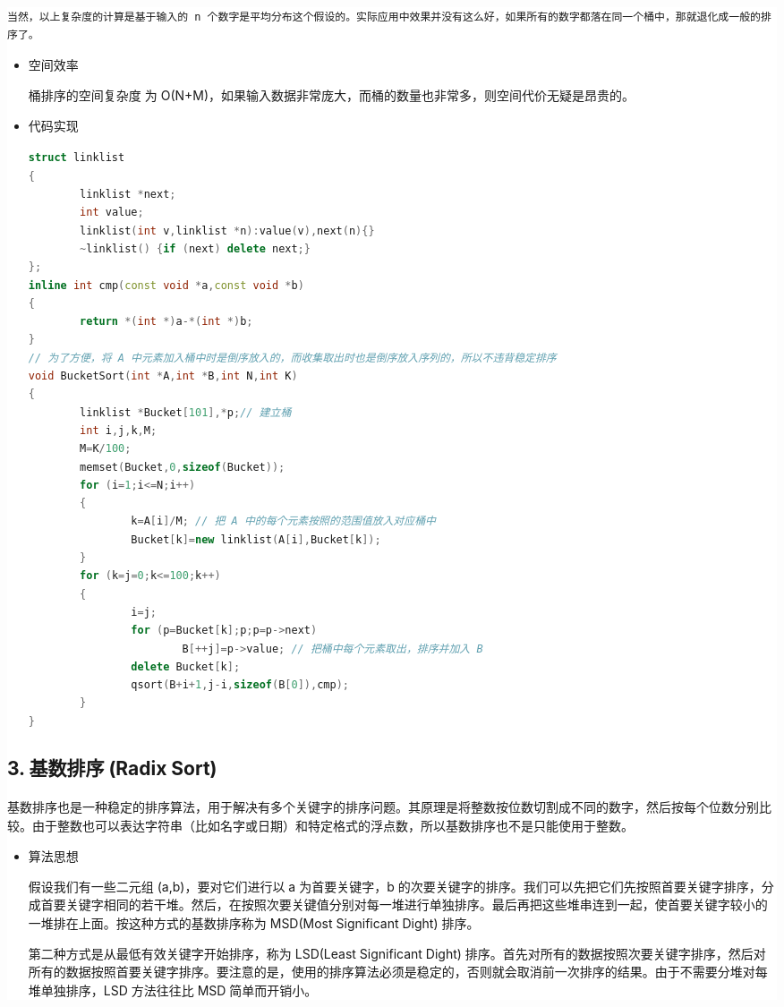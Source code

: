 	当然，以上复杂度的计算是基于输入的 n 个数字是平均分布这个假设的。实际应用中效果并没有这么好，如果所有的数字都落在同一个桶中，那就退化成一般的排序了。 
	
- 空间效率

	桶排序的空间复杂度 为 O(N+M)，如果输入数据非常庞大，而桶的数量也非常多，则空间代价无疑是昂贵的。

- 代码实现
	```cpp
	struct linklist
	{
			linklist *next;
			int value;
			linklist(int v,linklist *n):value(v),next(n){}
			~linklist() {if (next) delete next;}
	};
	inline int cmp(const void *a,const void *b)
	{
			return *(int *)a-*(int *)b;
	}
	// 为了方便，将 A 中元素加入桶中时是倒序放入的，而收集取出时也是倒序放入序列的，所以不违背稳定排序
	void BucketSort(int *A,int *B,int N,int K)
	{
			linklist *Bucket[101],*p;// 建立桶
			int i,j,k,M;
			M=K/100;
			memset(Bucket,0,sizeof(Bucket));
			for (i=1;i<=N;i++)
			{
					k=A[i]/M; // 把 A 中的每个元素按照的范围值放入对应桶中
					Bucket[k]=new linklist(A[i],Bucket[k]);
			}
			for (k=j=0;k<=100;k++)
			{
					i=j;
					for (p=Bucket[k];p;p=p->next)
							B[++j]=p->value; // 把桶中每个元素取出，排序并加入 B
					delete Bucket[k];
					qsort(B+i+1,j-i,sizeof(B[0]),cmp);
			}
	}
	```

## 3. 基数排序 (Radix Sort)

基数排序也是一种稳定的排序算法，用于解决有多个关键字的排序问题。其原理是将整数按位数切割成不同的数字，然后按每个位数分别比较。由于整数也可以表达字符串（比如名字或日期）和特定格式的浮点数，所以基数排序也不是只能使用于整数。

- 算法思想

	假设我们有一些二元组 (a,b)，要对它们进行以 a 为首要关键字，b 的次要关键字的排序。我们可以先把它们先按照首要关键字排序，分成首要关键字相同的若干堆。然后，在按照次要关键值分别对每一堆进行单独排序。最后再把这些堆串连到一起，使首要关键字较小的一堆排在上面。按这种方式的基数排序称为 MSD(Most Significant Dight) 排序。

	第二种方式是从最低有效关键字开始排序，称为 LSD(Least Significant Dight) 排序。首先对所有的数据按照次要关键字排序，然后对所有的数据按照首要关键字排序。要注意的是，使用的排序算法必须是稳定的，否则就会取消前一次排序的结果。由于不需要分堆对每堆单独排序，LSD 方法往往比 MSD 简单而开销小。

